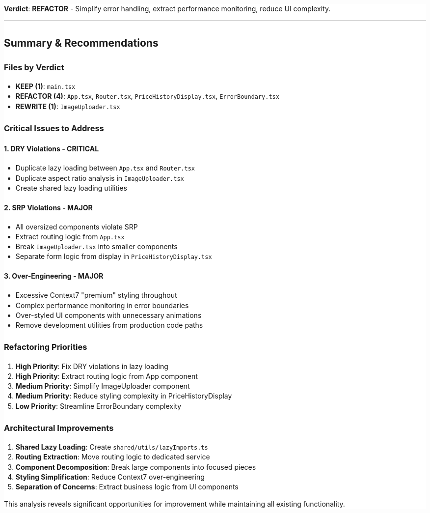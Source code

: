 **Verdict**: **REFACTOR** - Simplify error handling, extract performance monitoring, reduce UI complexity.

---

## Summary & Recommendations

### Files by Verdict
- **KEEP (1)**: `main.tsx`
- **REFACTOR (4)**: `App.tsx`, `Router.tsx`, `PriceHistoryDisplay.tsx`, `ErrorBoundary.tsx`
- **REWRITE (1)**: `ImageUploader.tsx`

### Critical Issues to Address

#### 1. DRY Violations - CRITICAL
- Duplicate lazy loading between `App.tsx` and `Router.tsx`
- Duplicate aspect ratio analysis in `ImageUploader.tsx`
- Create shared lazy loading utilities

#### 2. SRP Violations - MAJOR
- All oversized components violate SRP
- Extract routing logic from `App.tsx`
- Break `ImageUploader.tsx` into smaller components
- Separate form logic from display in `PriceHistoryDisplay.tsx`

#### 3. Over-Engineering - MAJOR
- Excessive Context7 "premium" styling throughout
- Complex performance monitoring in error boundaries
- Over-styled UI components with unnecessary animations
- Remove development utilities from production code paths

### Refactoring Priorities

1. **High Priority**: Fix DRY violations in lazy loading
2. **High Priority**: Extract routing logic from App component
3. **Medium Priority**: Simplify ImageUploader component
4. **Medium Priority**: Reduce styling complexity in PriceHistoryDisplay
5. **Low Priority**: Streamline ErrorBoundary complexity

### Architectural Improvements

1. **Shared Lazy Loading**: Create `shared/utils/lazyImports.ts`
2. **Routing Extraction**: Move routing logic to dedicated service
3. **Component Decomposition**: Break large components into focused pieces
4. **Styling Simplification**: Reduce Context7 over-engineering
5. **Separation of Concerns**: Extract business logic from UI components

This analysis reveals significant opportunities for improvement while maintaining all existing functionality.
